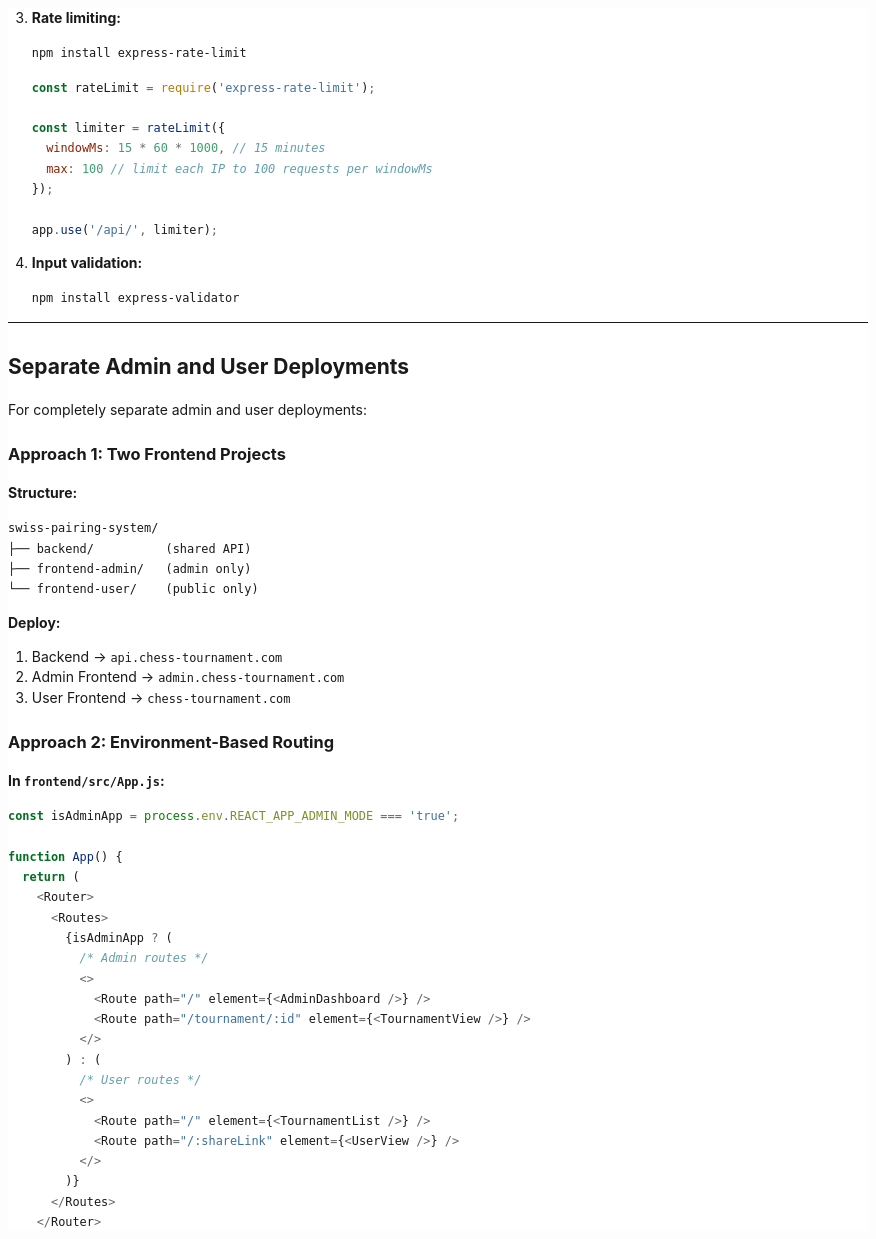 3. **Rate limiting:**
   ```bash
   npm install express-rate-limit
   ```
   
   ```javascript
   const rateLimit = require('express-rate-limit');
   
   const limiter = rateLimit({
     windowMs: 15 * 60 * 1000, // 15 minutes
     max: 100 // limit each IP to 100 requests per windowMs
   });
   
   app.use('/api/', limiter);
   ```

4. **Input validation:**
   ```bash
   npm install express-validator
   ```

---

## Separate Admin and User Deployments

For completely separate admin and user deployments:

### Approach 1: Two Frontend Projects

**Structure:**
```
swiss-pairing-system/
├── backend/          (shared API)
├── frontend-admin/   (admin only)
└── frontend-user/    (public only)
```

**Deploy:**
1. Backend → `api.chess-tournament.com`
2. Admin Frontend → `admin.chess-tournament.com`
3. User Frontend → `chess-tournament.com`

### Approach 2: Environment-Based Routing

**In `frontend/src/App.js`:**
```javascript
const isAdminApp = process.env.REACT_APP_ADMIN_MODE === 'true';

function App() {
  return (
    <Router>
      <Routes>
        {isAdminApp ? (
          /* Admin routes */
          <>
            <Route path="/" element={<AdminDashboard />} />
            <Route path="/tournament/:id" element={<TournamentView />} />
          </>
        ) : (
          /* User routes */
          <>
            <Route path="/" element={<TournamentList />} />
            <Route path="/:shareLink" element={<UserView />} />
          </>
        )}
      </Routes>
    </Router>
```